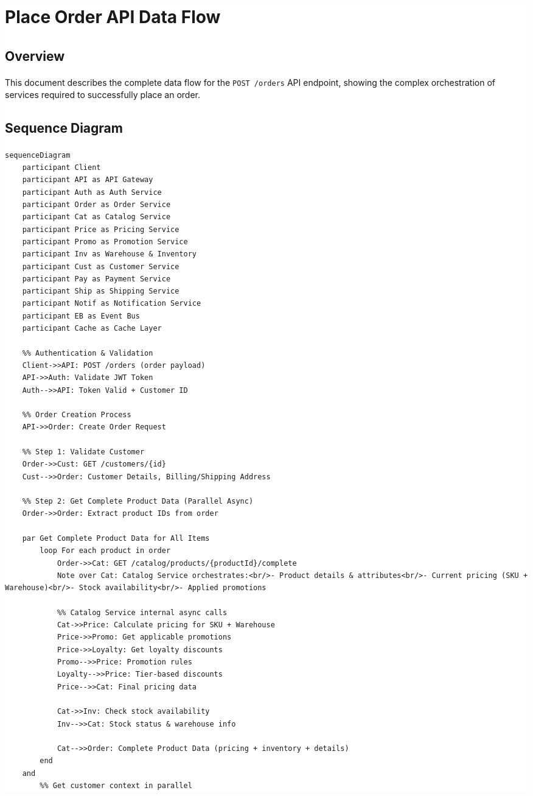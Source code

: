 # Place Order API Data Flow

## Overview
This document describes the complete data flow for the `POST /orders` API endpoint, showing the complex orchestration of services required to successfully place an order.

## Sequence Diagram

```mermaid
sequenceDiagram
    participant Client
    participant API as API Gateway
    participant Auth as Auth Service
    participant Order as Order Service
    participant Cat as Catalog Service
    participant Price as Pricing Service
    participant Promo as Promotion Service
    participant Inv as Warehouse & Inventory
    participant Cust as Customer Service
    participant Pay as Payment Service
    participant Ship as Shipping Service
    participant Notif as Notification Service
    participant EB as Event Bus
    participant Cache as Cache Layer

    %% Authentication & Validation
    Client->>API: POST /orders (order payload)
    API->>Auth: Validate JWT Token
    Auth-->>API: Token Valid + Customer ID

    %% Order Creation Process
    API->>Order: Create Order Request
    
    %% Step 1: Validate Customer
    Order->>Cust: GET /customers/{id}
    Cust-->>Order: Customer Details, Billing/Shipping Address
    
    %% Step 2: Get Complete Product Data (Parallel Async)
    Order->>Order: Extract product IDs from order
    
    par Get Complete Product Data for All Items
        loop For each product in order
            Order->>Cat: GET /catalog/products/{productId}/complete
            Note over Cat: Catalog Service orchestrates:<br/>- Product details & attributes<br/>- Current pricing (SKU + Warehouse)<br/>- Stock availability<br/>- Applied promotions
            
            %% Catalog Service internal async calls
            Cat->>Price: Calculate pricing for SKU + Warehouse
            Price->>Promo: Get applicable promotions
            Price->>Loyalty: Get loyalty discounts
            Promo-->>Price: Promotion rules
            Loyalty-->>Price: Tier-based discounts
            Price-->>Cat: Final pricing data
            
            Cat->>Inv: Check stock availability
            Inv-->>Cat: Stock status & warehouse info
            
            Cat-->>Order: Complete Product Data (pricing + inventory + details)
        end
    and
        %% Get customer context in parallel
```